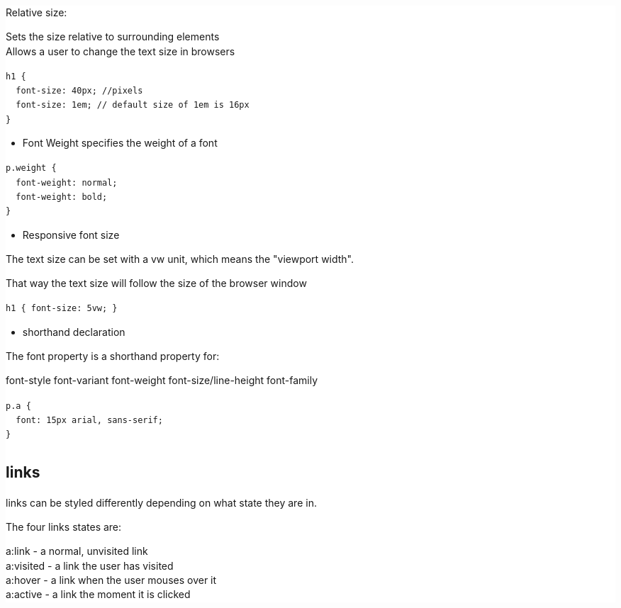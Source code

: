 Relative size:  

Sets the size relative to surrounding elements  
Allows a user to change the text size in browsers  

```
h1 {
  font-size: 40px; //pixels
  font-size: 1em; // default size of 1em is 16px
}
```

* Font Weight
specifies the weight of a font

```
p.weight {
  font-weight: normal;
  font-weight: bold;
}
```

* Responsive font size

The text size can be set with a vw unit, which means the "viewport width".

That way the text size will follow the size of the browser window

```
h1 { font-size: 5vw; }
```

* shorthand declaration

The font property is a shorthand property for:

font-style
font-variant
font-weight
font-size/line-height
font-family

```
p.a {
  font: 15px arial, sans-serif;
}
```

## **links**

links can be styled differently depending on what state they are in.

  The four links states are:  

  a:link - a normal, unvisited link  
  a:visited - a link the user has visited  
  a:hover - a link when the user mouses over it  
  a:active - a link the moment it is clicked  
